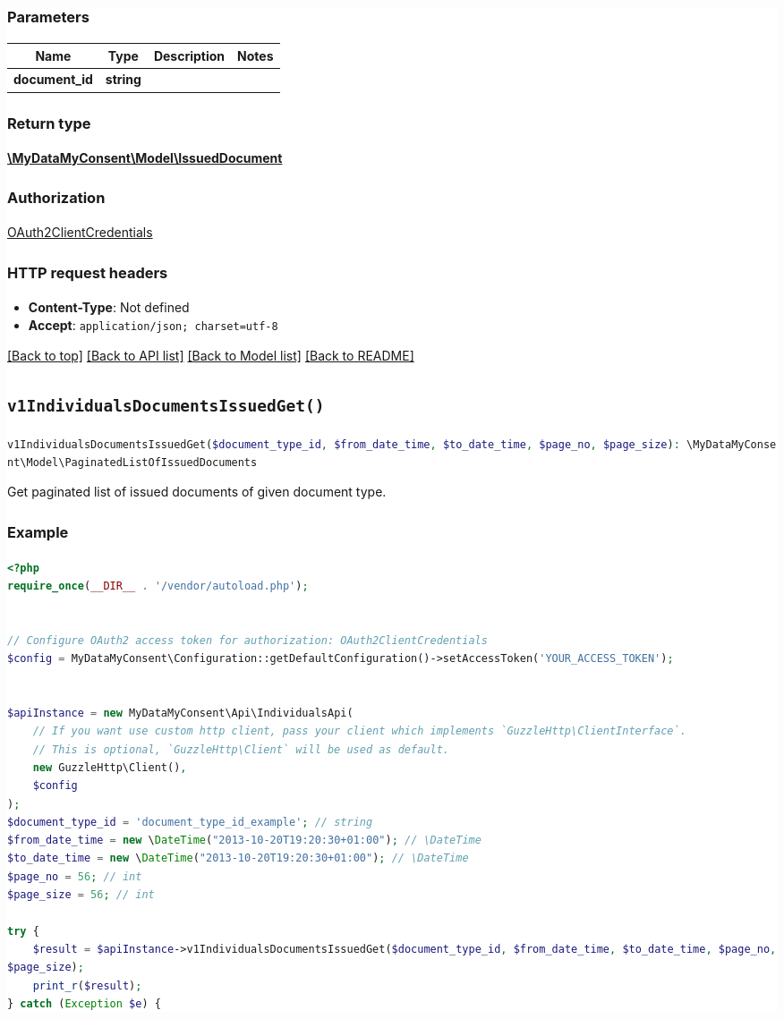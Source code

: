 ```php
```

### Parameters

| Name | Type | Description  | Notes |
| ------------- | ------------- | ------------- | ------------- |
| **document_id** | **string**|  | |

### Return type

[**\MyDataMyConsent\Model\IssuedDocument**](../Model/IssuedDocument.md)

### Authorization

[OAuth2ClientCredentials](../../README.md#OAuth2ClientCredentials)

### HTTP request headers

- **Content-Type**: Not defined
- **Accept**: `application/json; charset=utf-8`

[[Back to top]](#) [[Back to API list]](../../README.md#endpoints)
[[Back to Model list]](../../README.md#models)
[[Back to README]](../../README.md)

## `v1IndividualsDocumentsIssuedGet()`

```php
v1IndividualsDocumentsIssuedGet($document_type_id, $from_date_time, $to_date_time, $page_no, $page_size): \MyDataMyConsent\Model\PaginatedListOfIssuedDocuments
```

Get paginated list of issued documents of given document type.

### Example

```php
<?php
require_once(__DIR__ . '/vendor/autoload.php');


// Configure OAuth2 access token for authorization: OAuth2ClientCredentials
$config = MyDataMyConsent\Configuration::getDefaultConfiguration()->setAccessToken('YOUR_ACCESS_TOKEN');


$apiInstance = new MyDataMyConsent\Api\IndividualsApi(
    // If you want use custom http client, pass your client which implements `GuzzleHttp\ClientInterface`.
    // This is optional, `GuzzleHttp\Client` will be used as default.
    new GuzzleHttp\Client(),
    $config
);
$document_type_id = 'document_type_id_example'; // string
$from_date_time = new \DateTime("2013-10-20T19:20:30+01:00"); // \DateTime
$to_date_time = new \DateTime("2013-10-20T19:20:30+01:00"); // \DateTime
$page_no = 56; // int
$page_size = 56; // int

try {
    $result = $apiInstance->v1IndividualsDocumentsIssuedGet($document_type_id, $from_date_time, $to_date_time, $page_no, $page_size);
    print_r($result);
} catch (Exception $e) {
```